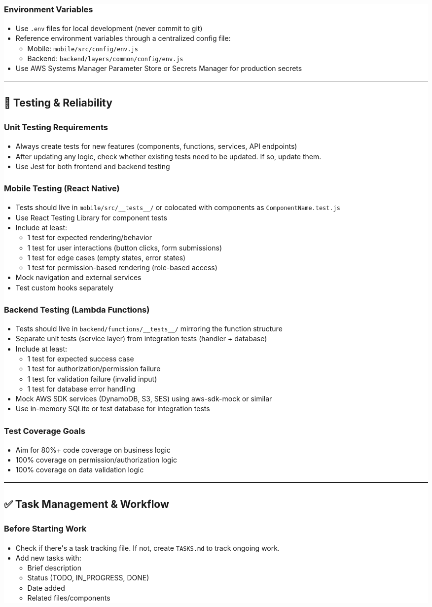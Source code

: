 ### Environment Variables
* Use `.env` files for local development (never commit to git)
* Reference environment variables through a centralized config file:
  * Mobile: `mobile/src/config/env.js`
  * Backend: `backend/layers/common/config/env.js`
* Use AWS Systems Manager Parameter Store or Secrets Manager for production secrets

---

## 🧪 Testing & Reliability

### Unit Testing Requirements
* Always create tests for new features (components, functions, services, API endpoints)
* After updating any logic, check whether existing tests need to be updated. If so, update them.
* Use Jest for both frontend and backend testing

### Mobile Testing (React Native)
* Tests should live in `mobile/src/__tests__/` or colocated with components as `ComponentName.test.js`
* Use React Testing Library for component tests
* Include at least:
  * 1 test for expected rendering/behavior
  * 1 test for user interactions (button clicks, form submissions)
  * 1 test for edge cases (empty states, error states)
  * 1 test for permission-based rendering (role-based access)
* Mock navigation and external services
* Test custom hooks separately

### Backend Testing (Lambda Functions)
* Tests should live in `backend/functions/__tests__/` mirroring the function structure
* Separate unit tests (service layer) from integration tests (handler + database)
* Include at least:
  * 1 test for expected success case
  * 1 test for authorization/permission failure
  * 1 test for validation failure (invalid input)
  * 1 test for database error handling
* Mock AWS SDK services (DynamoDB, S3, SES) using aws-sdk-mock or similar
* Use in-memory SQLite or test database for integration tests

### Test Coverage Goals
* Aim for 80%+ code coverage on business logic
* 100% coverage on permission/authorization logic
* 100% coverage on data validation logic

---

## ✅ Task Management & Workflow

### Before Starting Work
* Check if there's a task tracking file. If not, create `TASKS.md` to track ongoing work.
* Add new tasks with:
  * Brief description
  * Status (TODO, IN_PROGRESS, DONE)
  * Date added
  * Related files/components
